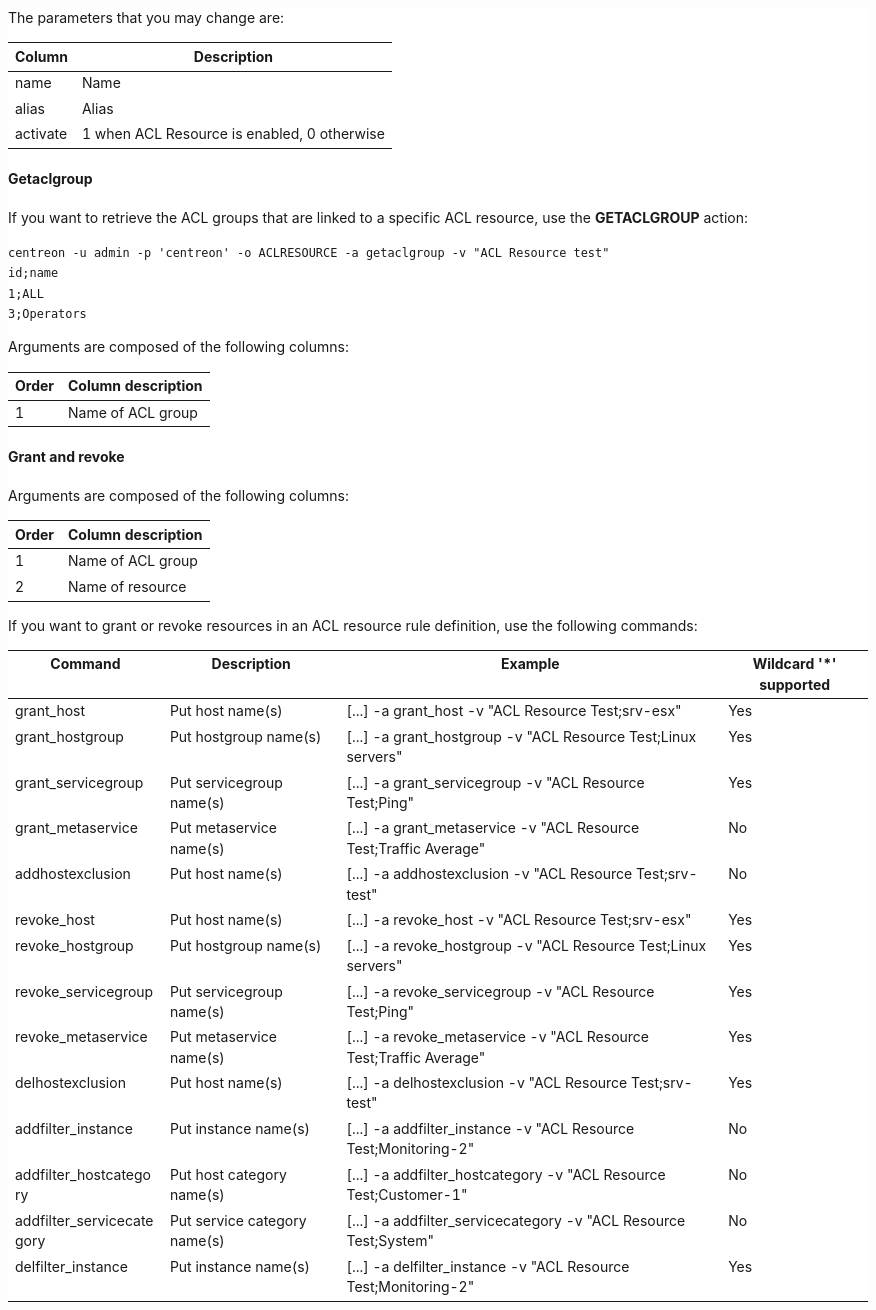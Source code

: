 The parameters that you may change are:

| Column   | Description                                 |
| -------- | ------------------------------------------- |
| name     | Name                                        |
| alias    | Alias                                       |
| activate | 1 when ACL Resource is enabled, 0 otherwise |

#### Getaclgroup

If you want to retrieve the ACL groups that are linked to a specific ACL resource, use the **GETACLGROUP** action:

``` shell
centreon -u admin -p 'centreon' -o ACLRESOURCE -a getaclgroup -v "ACL Resource test"
id;name
1;ALL
3;Operators
```

Arguments are composed of the following columns:

| Order | Column description |
| ----- | ------------------ |
| 1     | Name of ACL group  |

#### Grant and revoke

Arguments are composed of the following columns:

| Order | Column description |
| ----- | ------------------ |
| 1     | Name of ACL group  |
| 2     | Name of resource   |

If you want to grant or revoke resources in an ACL resource rule definition, use the following commands:

| Command                    | Description                  | Example                                                                | Wildcard '\*' supported |
| -------------------------- | ---------------------------- | ---------------------------------------------------------------------- | ----------------------- |
| grant\_host                | Put host name(s)             | \[...\] -a grant\_host -v "ACL Resource Test;srv-esx"                  | Yes                     |
| grant\_hostgroup           | Put hostgroup name(s)        | \[...\] -a grant\_hostgroup -v "ACL Resource Test;Linux servers"       | Yes                     |
| grant\_servicegroup        | Put servicegroup name(s)     | \[...\] -a grant\_servicegroup -v "ACL Resource Test;Ping"             | Yes                     |
| grant\_metaservice         | Put metaservice name(s)      | \[...\] -a grant\_metaservice -v "ACL Resource Test;Traffic Average"   | No                      |
| addhostexclusion           | Put host name(s)             | \[...\] -a addhostexclusion -v "ACL Resource Test;srv-test"            | No                      |
| revoke\_host               | Put host name(s)             | \[...\] -a revoke\_host -v "ACL Resource Test;srv-esx"                 | Yes                     |
| revoke\_hostgroup          | Put hostgroup name(s)        | \[...\] -a revoke\_hostgroup -v "ACL Resource Test;Linux servers"      | Yes                     |
| revoke\_servicegroup       | Put servicegroup name(s)     | \[...\] -a revoke\_servicegroup -v "ACL Resource Test;Ping"            | Yes                     |
| revoke\_metaservice        | Put metaservice name(s)      | \[...\] -a revoke\_metaservice -v "ACL Resource Test;Traffic Average"  | Yes                     |
| delhostexclusion           | Put host name(s)             | \[...\] -a delhostexclusion -v "ACL Resource Test;srv-test"            | Yes                     |
| addfilter\_instance        | Put instance name(s)         | \[...\] -a addfilter\_instance -v "ACL Resource Test;Monitoring-2"     | No                      |
| addfilter\_hostcategory    | Put host category name(s)    | \[...\] -a addfilter\_hostcategory -v "ACL Resource Test;Customer-1"   | No                      |
| addfilter\_servicecategory | Put service category name(s) | \[...\] -a addfilter\_servicecategory -v "ACL Resource Test;System"    | No                      |
| delfilter\_instance        | Put instance name(s)         | \[...\] -a delfilter\_instance -v "ACL Resource Test;Monitoring-2"     | Yes                     |